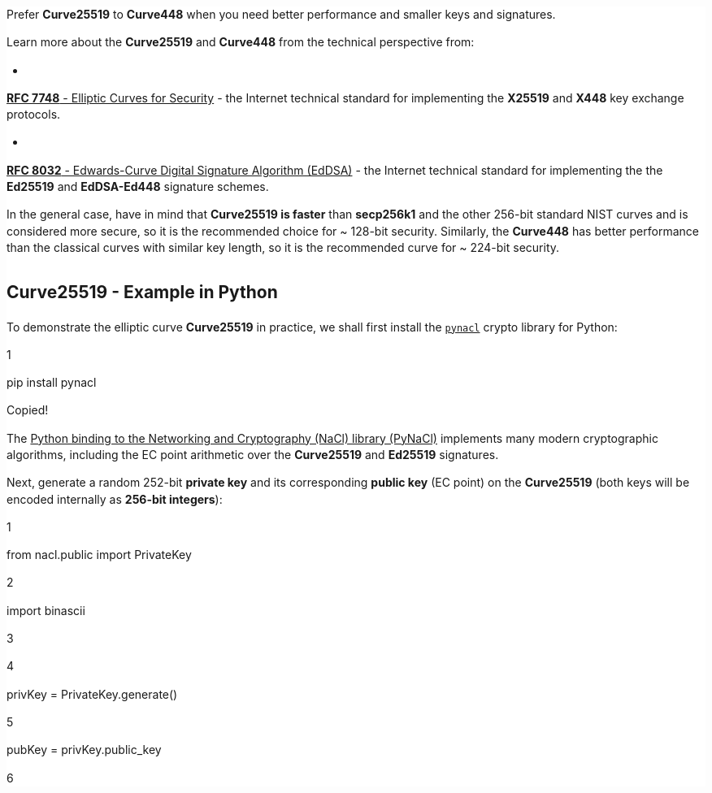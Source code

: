 Prefer **Curve25519** to **Curve448** when you need better performance and smaller keys and signatures.

Learn more about the **Curve25519** and **Curve448** from the technical perspective from:

- 

  [**RFC 7748** - Elliptic Curves for Security](https://tools.ietf.org/html/rfc7748) - the Internet technical standard for implementing the **X25519** and **X448** key exchange protocols.

- 

  [**RFC 8032** - Edwards-Curve Digital Signature Algorithm (EdDSA)](https://tools.ietf.org/html/rfc8032) - the Internet technical standard for implementing the the **Ed25519** and **EdDSA-Ed448** signature schemes.

In the general case, have in mind that **Curve25519 is faster** than **secp256k1** and the other 256-bit standard NIST curves and is considered more secure, so it is the recommended choice for ~ 128-bit security. Similarly, the **Curve448** has better performance than the classical curves with similar key length, so it is the recommended curve for ~ 224-bit security.

## Curve25519 - Example in Python

To demonstrate the elliptic curve **Curve25519** in practice, we shall first install the [`pynacl`](https://github.com/pyca/pynacl) crypto library for Python:

1

pip install pynacl



Copied!

The [Python binding to the Networking and Cryptography (NaCl) library (PyNaCl)](https://pynacl.readthedocs.io/) implements many modern cryptographic algorithms, including the EC point arithmetic over the **Curve25519** and **Ed25519** signatures.

Next, generate a random 252-bit **private key** and its corresponding **public key** (EC point) on the **Curve25519** (both keys will be encoded internally as **256-bit integers**):

1

from nacl.public import PrivateKey

2

import binascii

3



4

privKey = PrivateKey.generate()

5

pubKey = privKey.public_key

6
